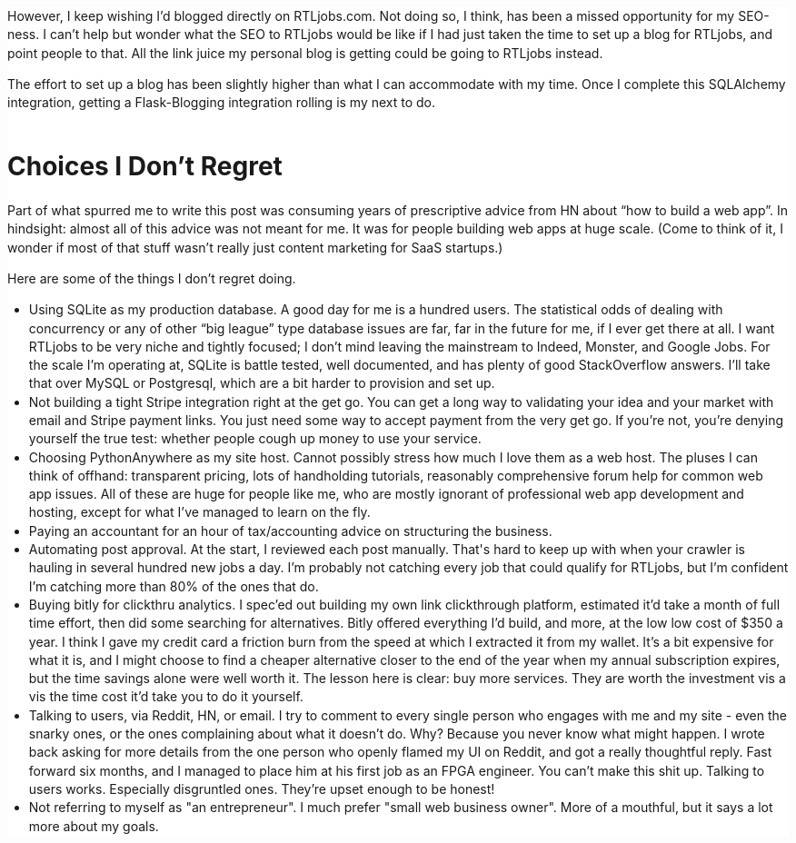 However, I keep wishing I’d blogged directly on RTLjobs.com. Not doing so, I think, has been a missed opportunity for my SEO-ness. I can’t help but wonder what the SEO to RTLjobs would be like if I had just taken the time to set up a blog for RTLjobs, and point people to that. All the link juice my personal blog is getting could be going to RTLjobs instead.

The effort to set up a blog has been slightly higher than what I can accommodate with my time. Once I complete this SQLAlchemy integration, getting a Flask-Blogging integration rolling is my next to do.

# Choices I Don’t Regret

Part of what spurred me to write this post was consuming years of prescriptive advice from HN about “how to build a web app”. In hindsight: almost all of this advice was not meant for me. It was for people building web apps at huge scale. (Come to think of it, I wonder if most of that stuff wasn’t really just content marketing for SaaS startups.)

Here are some of the things I don’t regret doing.
* Using SQLite as my production database. A good day for me is a hundred users. The statistical odds of dealing with concurrency or any of other “big league” type database issues are far, far in the future for me, if I ever get there at all. I want RTLjobs to be very niche and tightly focused; I don’t mind leaving the mainstream to Indeed, Monster, and Google Jobs. For the scale I’m operating at, SQLite is battle tested, well documented, and has plenty of good StackOverflow answers. I’ll take that over MySQL or Postgresql, which are a bit harder to provision and set up.
* Not building a tight Stripe integration right at the get go. You can get a long way to validating your idea and your market with email and Stripe payment links. You just need some way to accept payment from the very get go. If you’re not, you’re denying yourself the true test: whether people cough up money to use your service.
* Choosing PythonAnywhere as my site host. Cannot possibly stress how much I love them as a web host. The pluses I can think of offhand: transparent pricing, lots of handholding tutorials, reasonably comprehensive forum help for common web app issues. All of these are huge for people like me, who are mostly ignorant of professional web app development and hosting, except for what I’ve managed to learn on the fly.
* Paying an accountant for an hour of tax/accounting advice on structuring the business.
* Automating post approval. At the start, I reviewed each post manually. That's hard to keep up with when your crawler is hauling in several hundred new jobs a day. I’m probably not catching every job that could qualify for RTLjobs, but I’m confident I’m catching more than 80% of the ones that do.
* Buying bitly for clickthru analytics. I spec’ed out building my own link clickthrough platform, estimated it’d take a month of full time effort, then did some searching for alternatives. Bitly offered everything I’d build, and more, at the low low cost of $350 a year. I think I gave my credit card a friction burn from the speed at which I extracted it from my wallet. It’s a bit expensive for what it is, and I might choose to find a cheaper alternative closer to the end of the year when my annual subscription expires, but the time savings alone were well worth it. The lesson here is clear: buy more services. They are worth the investment vis a vis the time cost it’d take you to do it yourself.
* Talking to users, via Reddit, HN, or email. I try to comment to every single person who engages with me and my site - even the snarky ones, or the ones complaining about what it doesn’t do. Why? Because you never know what might happen. I wrote back asking for more details from the one person who openly flamed my UI on Reddit, and got a really thoughtful reply. Fast forward six months, and I managed to place him at his first job as an FPGA engineer. You can’t make this shit up. Talking to users works. Especially disgruntled ones. They’re upset enough to be honest!
* Not referring to myself as "an entrepreneur". I much prefer "small web business owner". More of a mouthful, but it says a lot more about my goals.
